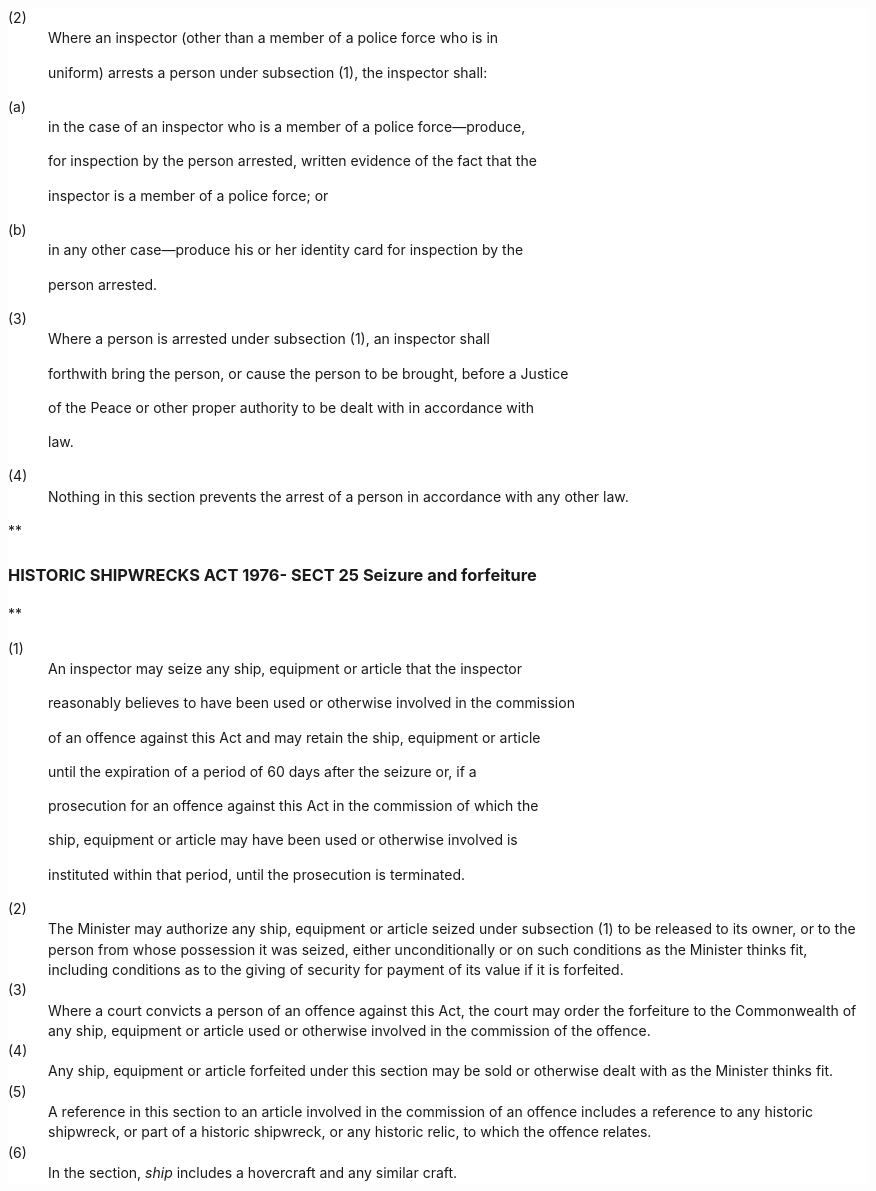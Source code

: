</dd>

</dl></dl></dl>

<dl compact="">

<dt>(2)</dt><dd>Where an inspector (other than a member of a police force who is in

uniform) arrests a person under subsection&#160;(1), the inspector shall:

</dd> </dl>

<dl compact=""><dl compact=""><dl compact="">

<dt>(a)</dt><dd>in the case of an inspector who is a member of a police force&#151;produce,

for inspection by the person arrested, written evidence of the fact that the

inspector is a member of a police force; or</dd>

<dt>(b)</dt><dd>in any other case&#151;produce his or her identity card for inspection by the

person arrested.

</dd>

</dl></dl></dl>

<dl compact="">

<dt>(3)</dt><dd>Where a person is arrested under subsection&#160;(1), an inspector shall

forthwith bring the person, or cause the person to be brought, before a Justice

of the Peace or other proper authority to be dealt with in accordance with

law.</dd> <dt>(4)</dt><dd>Nothing in this section prevents the arrest of a person in accordance with any other law. </dd> </dl>

**

###  HISTORIC SHIPWRECKS ACT 1976- SECT 25  Seizure and forfeiture 
**

 <dl compact="">

<dt>(1)</dt><dd>An inspector may seize any ship, equipment or article that the inspector

reasonably believes to have been used or otherwise involved in the commission

of an offence against this Act and may retain the ship, equipment or article

until the expiration of a period of 60 days after the seizure or, if a

prosecution for an offence against this Act in the commission of which the

ship, equipment or article may have been used or otherwise involved is

instituted within that period, until the prosecution is terminated.</dd> <dt>(2)</dt><dd>The Minister may authorize any ship, equipment or article seized under subsection&#160;(1) to be released to its owner, or to the person from whose possession it was seized, either unconditionally or on such conditions as the Minister thinks fit, including conditions as to the giving of security for payment of its value if it is forfeited.</dd> <dt>(3)</dt><dd>Where a court convicts a person of an offence against this Act, the court may order the forfeiture to the Commonwealth of any ship, equipment or article used or otherwise involved in the commission of the offence.</dd> <dt>(4)</dt><dd>Any ship, equipment or article forfeited under this section may be sold or otherwise dealt with as the Minister thinks fit.</dd> <dt>(5)</dt><dd>A reference in this section to an article involved in the commission of an offence includes a reference to any historic shipwreck, or part of a historic shipwreck, or any historic relic, to which the offence relates.</dd> <dt>(6)</dt><dd>In the section, _ship_ includes a hovercraft and any similar craft. </dd> </dl>
